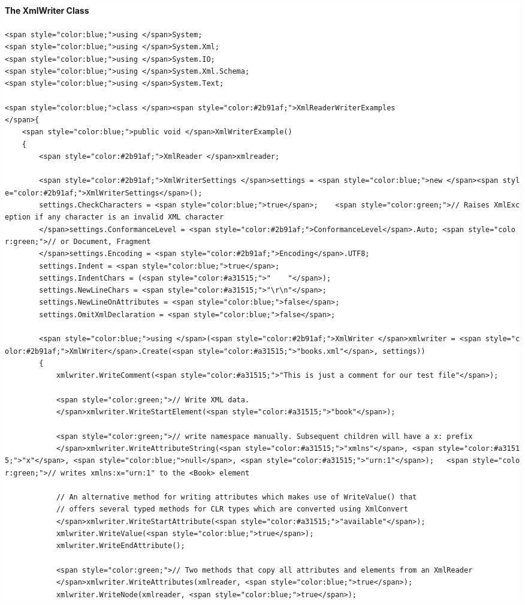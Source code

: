 



#### The XmlWriter Class




    
    <span style="color:blue;">using </span>System;
    <span style="color:blue;">using </span>System.Xml;
    <span style="color:blue;">using </span>System.IO;
    <span style="color:blue;">using </span>System.Xml.Schema;
    <span style="color:blue;">using </span>System.Text;
    
    <span style="color:blue;">class </span><span style="color:#2b91af;">XmlReaderWriterExamples
    </span>{
        <span style="color:blue;">public void </span>XmlWriterExample()
        {
            <span style="color:#2b91af;">XmlReader </span>xmlreader;
    
            <span style="color:#2b91af;">XmlWriterSettings </span>settings = <span style="color:blue;">new </span><span style="color:#2b91af;">XmlWriterSettings</span>();
            settings.CheckCharacters = <span style="color:blue;">true</span>;    <span style="color:green;">// Raises XmlException if any character is an invalid XML character
            </span>settings.ConformanceLevel = <span style="color:#2b91af;">ConformanceLevel</span>.Auto; <span style="color:green;">// or Document, Fragment
            </span>settings.Encoding = <span style="color:#2b91af;">Encoding</span>.UTF8;
            settings.Indent = <span style="color:blue;">true</span>;
            settings.IndentChars = (<span style="color:#a31515;">"    "</span>);
            settings.NewLineChars = <span style="color:#a31515;">"\r\n"</span>;
            settings.NewLineOnAttributes = <span style="color:blue;">false</span>;
            settings.OmitXmlDeclaration = <span style="color:blue;">false</span>;
    
            <span style="color:blue;">using </span>(<span style="color:#2b91af;">XmlWriter </span>xmlwriter = <span style="color:#2b91af;">XmlWriter</span>.Create(<span style="color:#a31515;">"books.xml"</span>, settings))
            {
                xmlwriter.WriteComment(<span style="color:#a31515;">"This is just a comment for our test file"</span>);
    
                <span style="color:green;">// Write XML data.
                </span>xmlwriter.WriteStartElement(<span style="color:#a31515;">"book"</span>);
    
                <span style="color:green;">// write namespace manually. Subsequent children will have a x: prefix
                </span>xmlwriter.WriteAttributeString(<span style="color:#a31515;">"xmlns"</span>, <span style="color:#a31515;">"x"</span>, <span style="color:blue;">null</span>, <span style="color:#a31515;">"urn:1"</span>);   <span style="color:green;">// writes xmlns:x="urn:1" to the <Book> element
    
                // An alternative method for writing attributes which makes use of WriteValue() that
                // offers several typed methods for CLR types which are converted using XmlConvert
                </span>xmlwriter.WriteStartAttribute(<span style="color:#a31515;">"available"</span>);
                xmlwriter.WriteValue(<span style="color:blue;">true</span>);
                xmlwriter.WriteEndAttribute();
    
                <span style="color:green;">// Two methods that copy all attributes and elements from an XmlReader
                </span>xmlwriter.WriteAttributes(xmlreader, <span style="color:blue;">true</span>);
                xmlwriter.WriteNode(xmlreader, <span style="color:blue;">true</span>);
    